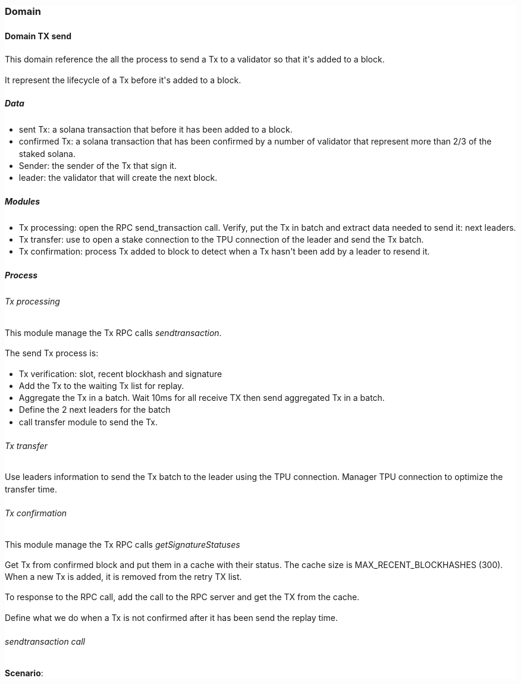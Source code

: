 ### Domain

#### Domain TX send
This domain reference the all the process to send a Tx to a validator so that it's added to a block.

It represent the lifecycle of a Tx before it's added to a block.


##### Data
 * sent Tx: a solana transaction that before it has been added to a block.
 * confirmed Tx: a solana transaction that has been confirmed by a number of validator that represent more than 2/3 of the staked solana.
 * Sender: the sender of the Tx that sign it.
 * leader: the validator that will create the next block.

##### Modules
 * Tx processing: open the RPC send_transaction call. Verify, put the Tx in batch and extract data needed to send it: next leaders.
 * Tx transfer: use to open a stake connection to the TPU connection of the leader and send the Tx batch.
 * Tx confirmation: process Tx added to block to detect when a Tx hasn't been add by a leader to resend it.


##### Process
###### Tx processing
This module manage the Tx RPC calls *sendtransaction*.

The send Tx process is:
 * Tx verification: slot, recent blockhash and signature
 * Add the Tx to the waiting Tx list for replay.
 * Aggregate the Tx in a batch. Wait 10ms for all receive TX then send aggregated Tx in a batch.
 * Define the 2 next leaders for the batch
 * call transfer module to send the Tx.

###### Tx transfer
Use leaders information to send the Tx batch to the leader using the TPU connection. Manager TPU connection to optimize the transfer time.

###### Tx confirmation
This module manage the Tx RPC calls *getSignatureStatuses*

Get Tx from confirmed block and put them in a cache with their status. The cache size is MAX_RECENT_BLOCKHASHES (300).
When a new Tx is added, it is removed from the retry TX list.

To response to the RPC call, add the call to the RPC server and get the TX from the cache.

Define what we do when a Tx is not confirmed after it has been send the replay time.


###### sendtransaction call

**Scenario**:
